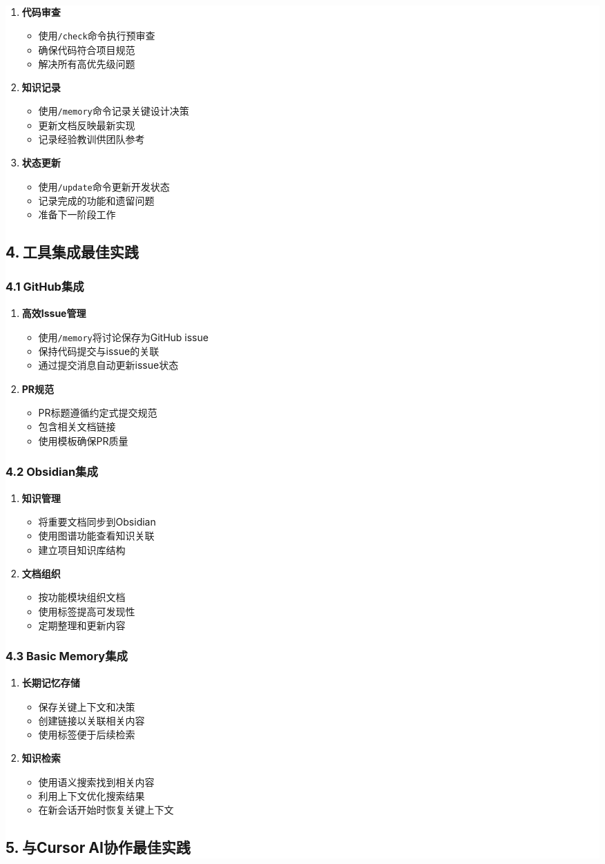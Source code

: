 1. **代码审查**
   - 使用`/check`命令执行预审查
   - 确保代码符合项目规范
   - 解决所有高优先级问题

2. **知识记录**
   - 使用`/memory`命令记录关键设计决策
   - 更新文档反映最新实现
   - 记录经验教训供团队参考

3. **状态更新**
   - 使用`/update`命令更新开发状态
   - 记录完成的功能和遗留问题
   - 准备下一阶段工作

## 4. 工具集成最佳实践

### 4.1 GitHub集成

1. **高效Issue管理**
   - 使用`/memory`将讨论保存为GitHub issue
   - 保持代码提交与issue的关联
   - 通过提交消息自动更新issue状态

2. **PR规范**
   - PR标题遵循约定式提交规范
   - 包含相关文档链接
   - 使用模板确保PR质量

### 4.2 Obsidian集成

1. **知识管理**
   - 将重要文档同步到Obsidian
   - 使用图谱功能查看知识关联
   - 建立项目知识库结构

2. **文档组织**
   - 按功能模块组织文档
   - 使用标签提高可发现性
   - 定期整理和更新内容

### 4.3 Basic Memory集成

1. **长期记忆存储**
   - 保存关键上下文和决策
   - 创建链接以关联相关内容
   - 使用标签便于后续检索

2. **知识检索**
   - 使用语义搜索找到相关内容
   - 利用上下文优化搜索结果
   - 在新会话开始时恢复关键上下文

## 5. 与Cursor AI协作最佳实践
